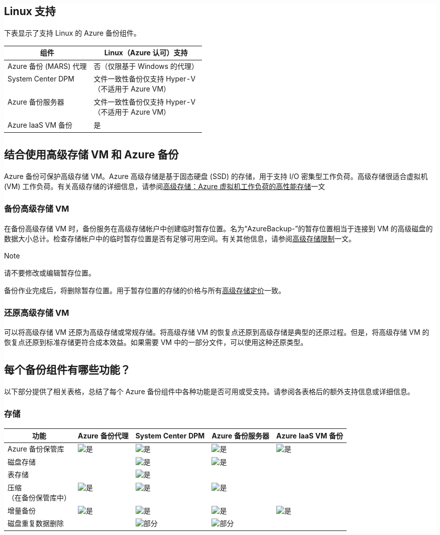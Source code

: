 ## Linux 支持
下表显示了支持 Linux 的 Azure 备份组件。

| 组件 | Linux（Azure 认可）支持 |
| --- | --- |
| Azure 备份 (MARS) 代理 |否（仅限基于 Windows 的代理） |
| System Center DPM |文件一致性备份仅支持 Hyper-V<br/>（不适用于 Azure VM） |
| Azure 备份服务器 |文件一致性备份仅支持 Hyper-V<br/>（不适用于 Azure VM） |
| Azure IaaS VM 备份 |是 |

## 结合使用高级存储 VM 和 Azure 备份
Azure 备份可保护高级存储 VM。Azure 高级存储是基于固态硬盘 (SSD) 的存储，用于支持 I/O 密集型工作负荷。高级存储很适合虚拟机 (VM) 工作负荷。有关高级存储的详细信息，请参阅[高级存储：Azure 虚拟机工作负荷的高性能存储](../storage/storage-premium-storage.md)一文

### 备份高级存储 VM <a name="back-up-and-restore-premium-storage-vms"></a>
在备份高级存储 VM 时，备份服务在高级存储帐户中创建临时暂存位置。名为“AzureBackup-”的暂存位置相当于连接到 VM 的高级磁盘的数据大小总计。检查存储帐户中的临时暂存位置是否有足够可用空间。有关其他信息，请参阅[高级存储限制](../storage/storage-premium-storage.md#premium-storage-scalability-and-performance-targets)一文。

> [!NOTE]
请不要修改或编辑暂存位置。
>
>

备份作业完成后，将删除暂存位置。用于暂存位置的存储的价格与所有[高级存储定价](../storage/storage-premium-storage.md#pricing-and-billing)一致。

### 还原高级存储 VM
可以将高级存储 VM 还原为高级存储或常规存储。将高级存储 VM 的恢复点还原到高级存储是典型的还原过程。但是，将高级存储 VM 的恢复点还原到标准存储更符合成本效益。如果需要 VM 中的一部分文件，可以使用这种还原类型。

## 每个备份组件有哪些功能？
以下部分提供了相关表格，总结了每个 Azure 备份组件中各种功能是否可用或受支持。请参阅各表格后的额外支持信息或详细信息。

### 存储
| 功能 | Azure 备份代理 | System Center DPM | Azure 备份服务器 | Azure IaaS VM 备份 |
| --- | --- | --- | --- | --- |
| Azure 备份保管库 |![是][green] |![是][green] |![是][green] |![是][green] |
| 磁盘存储 | |![是][green]  |![是][green] | |
| 表存储 | |![是][green] | | |
| 压缩<br/>（在备份保管库中） |![是][green]|![是][green] |![是][green] | |
| 增量备份 |![是][green] |![是][green] |![是][green] |![是][green] |
| 磁盘重复数据删除 | |![部分][yellow] |![部分][yellow] | |


[green]: ./media/backup-introduction-to-azure-backup/green.png
[yellow]: ./media/backup-introduction-to-azure-backup/yellow.png
[red]: ./media/backup-introduction-to-azure-backup/red.png